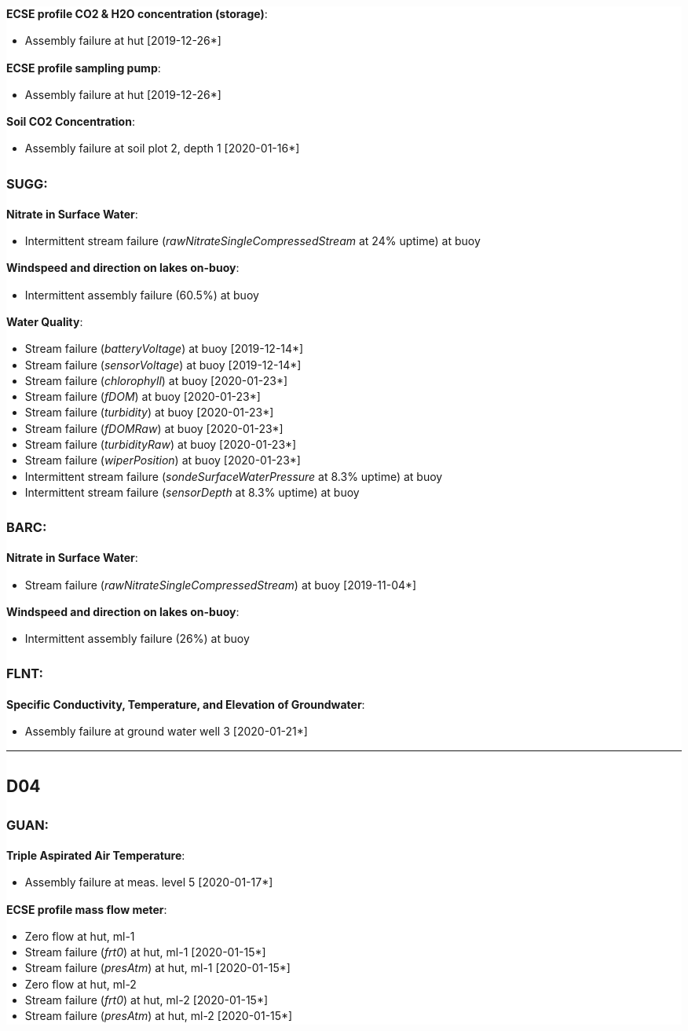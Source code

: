 **ECSE profile CO2 & H2O concentration (storage)**:
 - Assembly failure at hut [2019-12-26*]

**ECSE profile sampling pump**:
 - Assembly failure at hut [2019-12-26*]

**Soil CO2 Concentration**:
 - Assembly failure at soil plot 2, depth 1 [2020-01-16*]

### SUGG:

**Nitrate in Surface Water**:
 - Intermittent stream failure (_rawNitrateSingleCompressedStream_ at 24% uptime) at buoy

**Windspeed and direction on lakes on-buoy**:
 - Intermittent assembly failure (60.5%) at buoy

**Water Quality**:
 - Stream failure (_batteryVoltage_) at buoy [2019-12-14*]
 - Stream failure (_sensorVoltage_) at buoy [2019-12-14*]
 - Stream failure (_chlorophyll_) at buoy [2020-01-23*]
 - Stream failure (_fDOM_) at buoy [2020-01-23*]
 - Stream failure (_turbidity_) at buoy [2020-01-23*]
 - Stream failure (_fDOMRaw_) at buoy [2020-01-23*]
 - Stream failure (_turbidityRaw_) at buoy [2020-01-23*]
 - Stream failure (_wiperPosition_) at buoy [2020-01-23*]
 - Intermittent stream failure (_sondeSurfaceWaterPressure_ at 8.3% uptime) at buoy
 - Intermittent stream failure (_sensorDepth_ at 8.3% uptime) at buoy

### BARC:

**Nitrate in Surface Water**:
 - Stream failure (_rawNitrateSingleCompressedStream_) at buoy [2019-11-04*]

**Windspeed and direction on lakes on-buoy**:
 - Intermittent assembly failure (26%) at buoy

### FLNT:

**Specific Conductivity, Temperature, and Elevation of Groundwater**:
 - Assembly failure at ground water well 3 [2020-01-21*]

***
## D04

### GUAN:

**Triple Aspirated Air Temperature**:
 - Assembly failure at meas. level 5 [2020-01-17*]

**ECSE profile mass flow meter**:
 - Zero flow at hut, ml-1
 - Stream failure (_frt0_) at hut, ml-1 [2020-01-15*]
 - Stream failure (_presAtm_) at hut, ml-1 [2020-01-15*]
 - Zero flow at hut, ml-2
 - Stream failure (_frt0_) at hut, ml-2 [2020-01-15*]
 - Stream failure (_presAtm_) at hut, ml-2 [2020-01-15*]
